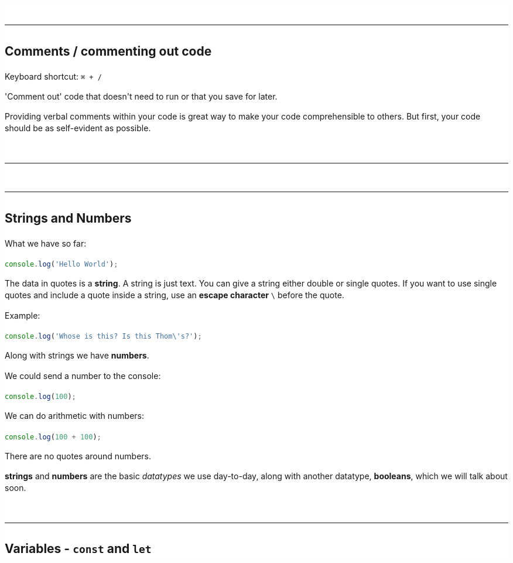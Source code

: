 <br>
<hr>

## Comments / commenting out code

Keyboard shortcut: `⌘ + /`

'Comment out' code that doesn't need to run or that you save for later.

Providing verbal comments within your code is great way to make your code comprehensible to others. But first, your code should be as self-evident as possible.

<br>
<hr>

<br>
<hr>

## Strings and Numbers

What we have so far:

```javascript
console.log('Hello World');
```

The data in quotes is a **string**. A string is just text. You can give a string either double or single quotes. If you want to use single quotes and include a quote inside a string, use an **escape character** `\` before the quote.

Example:

```javascript
console.log('Whose is this? Is this Thom\'s?');
```

Along with strings we have **numbers**.

We could send a number to the console:

```javascript
console.log(100);
```

We can do arithmetic with numbers:

```javascript
console.log(100 + 100);
```

There are no quotes around numbers.

**strings** and **numbers** are the basic _datatypes_ we use day-to-day, along with another datatype, **booleans**, which we will talk about soon.


<br>
<hr>

## Variables - `const` and `let`
